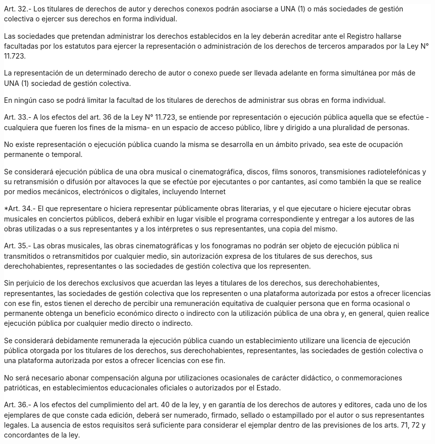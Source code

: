 <a id="32"></a>
Art. 32.- Los titulares de derechos de autor y derechos conexos podrán asociarse a UNA (1) o más sociedades de gestión colectiva o ejercer sus derechos en forma individual.

Las sociedades que pretendan administrar los derechos establecidos en la ley deberán acreditar ante el Registro hallarse facultadas por los estatutos para ejercer la representación o administración de los derechos de terceros amparados por la Ley N° 11.723.

La representación de un determinado derecho de autor o conexo puede ser llevada adelante en forma simultánea por más de UNA (1) sociedad de gestión colectiva.

En ningún caso se podrá limitar la facultad de los titulares de derechos de administrar sus obras en forma individual.

<a id="33"></a>
Art. 33.- A los efectos del art. 36 de la Ley N° 11.723, se entiende por representación o ejecución pública aquella que se efectúe -cualquiera que fueren los fines de la misma- en un espacio de acceso público, libre y dirigido a una pluralidad de personas.

No existe representación o ejecución pública cuando la misma se desarrolla en un ámbito privado, sea este de ocupación permanente o temporal.

Se considerará ejecución pública de una obra musical o cinematográfica, discos, films sonoros, transmisiones radiotelefónicas y su retransmisión o difusión por altavoces la que se efectúe por ejecutantes o por cantantes, así como también la que se realice por medios mecánicos, electrónicos o digitales, incluyendo Internet

<a id="34"></a>
*Art. 34.- El que representare o hiciera representar públicamente obras literarias, y el que ejecutare o hiciere ejecutar obras musicales en conciertos públicos, deberá exhibir en lugar visible el programa correspondiente y entregar a los autores de las obras utilizadas o a sus representantes y a los intérpretes o sus representantes, una copia del mismo.

<a id="35"></a>
Art. 35.- Las obras musicales, las obras cinematográficas y los fonogramas no podrán ser objeto de ejecución pública ni transmitidos o retransmitidos por cualquier medio, sin autorización expresa de los titulares de sus derechos, sus derechohabientes, representantes o las sociedades de gestión colectiva que los representen.

Sin perjuicio de los derechos exclusivos que acuerdan las leyes a titulares de los derechos, sus derechohabientes, representantes, las sociedades de gestión colectiva que los representen o una plataforma autorizada por estos a ofrecer licencias con ese fin, estos tienen el derecho de percibir una remuneración equitativa de cualquier persona que en forma ocasional o permanente obtenga un beneficio económico directo o indirecto con la utilización pública de una obra y, en general, quien realice ejecución pública por cualquier medio directo o indirecto.

Se considerará debidamente remunerada la ejecución pública cuando un establecimiento utilizare una licencia de ejecución pública otorgada por los titulares de los derechos, sus derechohabientes, representantes, las sociedades de gestión colectiva o una plataforma autorizada por estos a ofrecer licencias con ese fin.

No será necesario abonar compensación alguna por utilizaciones ocasionales de carácter didáctico, o conmemoraciones patrióticas, en establecimientos educacionales oficiales o autorizados por el Estado.

<a id="36"></a>
Art. 36.- A los efectos del cumplimiento del art. 40 de la ley, y en garantía de los derechos de autores y editores, cada uno de los ejemplares de que conste cada edición, deberá ser numerado, firmado, sellado o estampillado por el autor o sus representantes legales. La ausencia de estos requisitos será suficiente para considerar el ejemplar dentro de las previsiones de los arts. 71, 72 y concordantes de la ley.
